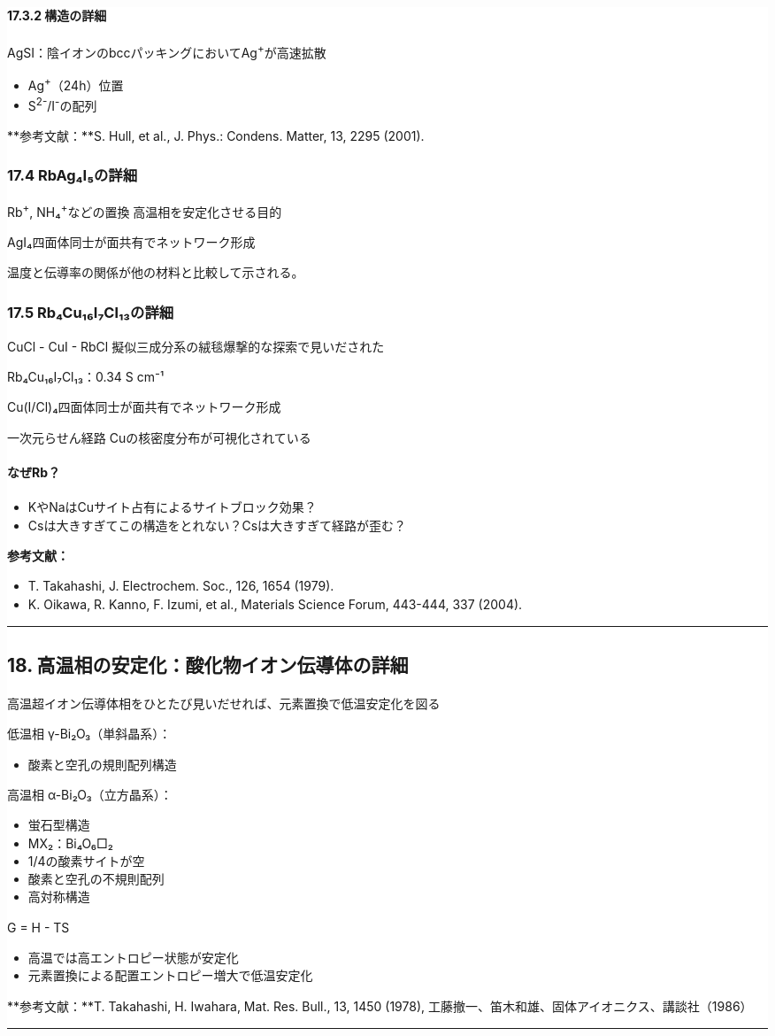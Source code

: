 #### 17.3.2 構造の詳細

AgSI：陰イオンのbccパッキングにおいてAg<sup>+</sup>が高速拡散
- Ag<sup>+</sup>（24h）位置
- S<sup>2-</sup>/I<sup>-</sup>の配列

**参考文献：**S. Hull, et al., J. Phys.: Condens. Matter, 13, 2295 (2001).

### 17.4 RbAg₄I₅の詳細

Rb<sup>+</sup>, NH₄<sup>+</sup>などの置換 高温相を安定化させる目的

AgI₄四面体同士が面共有でネットワーク形成

温度と伝導率の関係が他の材料と比較して示される。

### 17.5 Rb₄Cu₁₆I₇Cl₁₃の詳細

CuCl - CuI - RbCl 擬似三成分系の絨毯爆撃的な探索で見いだされた

Rb₄Cu₁₆I₇Cl₁₃：0.34 S cm⁻¹

Cu(I/Cl)₄四面体同士が面共有でネットワーク形成

一次元らせん経路 Cuの核密度分布が可視化されている

#### なぜRb？

- KやNaはCuサイト占有によるサイトブロック効果？
- Csは大きすぎてこの構造をとれない？Csは大きすぎて経路が歪む？

**参考文献：**
- T. Takahashi, J. Electrochem. Soc., 126, 1654 (1979).
- K. Oikawa, R. Kanno, F. Izumi, et al., Materials Science Forum, 443-444, 337 (2004).

---

## 18. 高温相の安定化：酸化物イオン伝導体の詳細

高温超イオン伝導体相をひとたび見いだせれば、元素置換で低温安定化を図る

低温相 γ-Bi₂O₃（単斜晶系）：
- 酸素と空孔の規則配列構造

高温相 α-Bi₂O₃（立方晶系）：
- 蛍石型構造
- MX₂：Bi₄O₆□₂
- 1/4の酸素サイトが空
- 酸素と空孔の不規則配列
- 高対称構造

G = H - TS
- 高温では高エントロピー状態が安定化
- 元素置換による配置エントロピー増大で低温安定化

**参考文献：**T. Takahashi, H. Iwahara, Mat. Res. Bull., 13, 1450 (1978), 工藤撤一、笛木和雄、固体アイオニクス、講談社（1986）

---